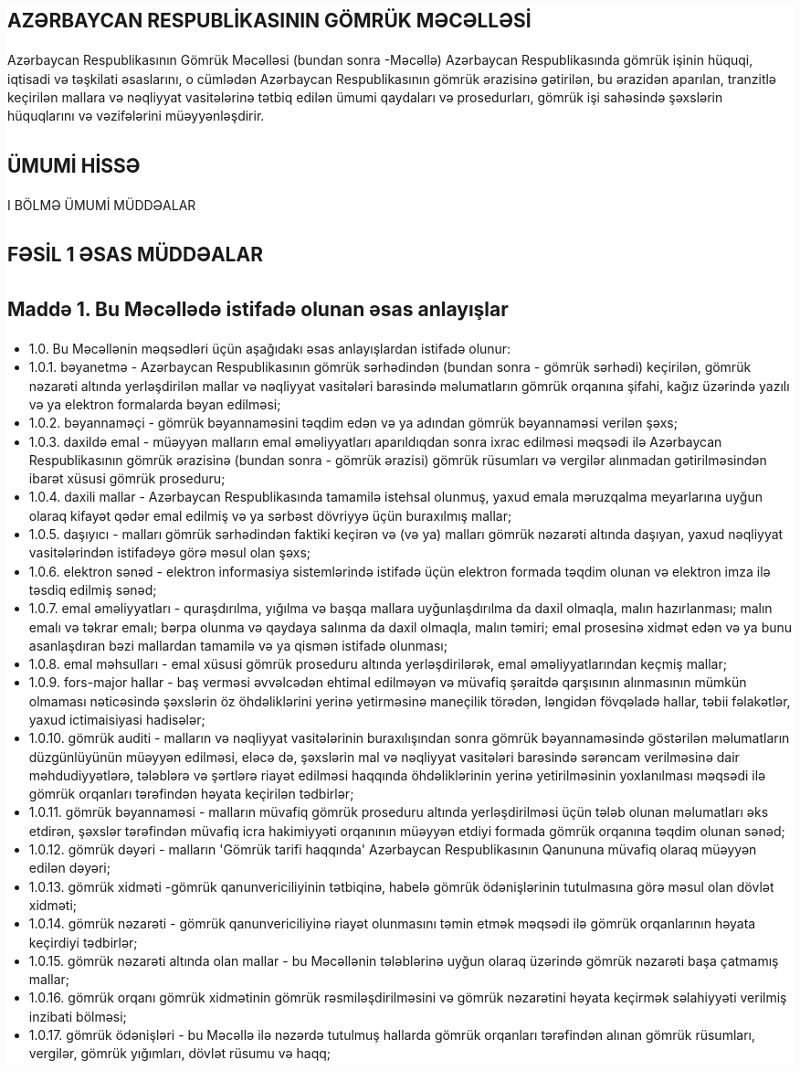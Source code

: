 ## AZƏRBAYCAN RESPUBLİKASININ GÖMRÜK MƏCƏLLƏSİ

Azərbaycan Respublikasının Gömrük Məcəlləsi (bundan sonra -Məcəllə) Azərbaycan Respublikasında gömrük işinin hüquqi, iqtisadi və təşkilati əsaslarını, o cümlədən Azərbaycan  Respublikasının  gömrük  ərazisinə  gətirilən,  bu  ərazidən  aparılan,  tranzitlə keçirilən mallara və nəqliyyat vasitələrinə tətbiq edilən ümumi qaydaları və prosedurları, gömrük işi sahəsində şəxslərin hüquqlarını və vəzifələrini müəyyənləşdirir.

## ÜMUMİ HİSSƏ

I BÖLMƏ ÜMUMİ MÜDDƏALAR

## FƏSİL 1 ƏSAS MÜDDƏALAR

## Maddə 1. Bu Məcəllədə istifadə olunan əsas anlayışlar

- 1.0. Bu Məcəllənin məqsədləri üçün aşağıdakı əsas anlayışlardan istifadə olunur:
- 1.0.1. bəyanetmə - Azərbaycan Respublikasının gömrük sərhədindən (bundan sonra - gömrük sərhədi)  keçirilən,  gömrük  nəzarəti  altında  yerləşdirilən  mallar  və  nəqliyyat  vasitələri barəsində məlumatların gömrük  orqanına  şifahi,  kağız  üzərində  yazılı  və  ya  elektron formalarda bəyan edilməsi;
- 1.0.2. bəyannaməçi - gömrük bəyannaməsini təqdim edən və ya adından gömrük bəyannaməsi verilən şəxs;
- 1.0.3.  daxildə  emal  -  müəyyən  malların  emal  əməliyyatları  aparıldıqdan  sonra  ixrac edilməsi  məqsədi  ilə  Azərbaycan  Respublikasının  gömrük  ərazisinə  (bundan  sonra  -  gömrük ərazisi)  gömrük  rüsumları  və  vergilər  alınmadan  gətirilməsindən  ibarət  xüsusi  gömrük proseduru;
- 1.0.4. daxili mallar  -  Azərbaycan  Respublikasında  tamamilə  istehsal  olunmuş,  yaxud emala məruzqalma meyarlarına uyğun olaraq kifayət qədər emal edilmiş və ya sərbəst dövriyyə üçün buraxılmış mallar;
- 1.0.5. daşıyıcı - malları gömrük sərhədindən faktiki keçirən və (və ya) malları gömrük nəzarəti altında daşıyan, yaxud nəqliyyat vasitələrindən istifadəyə görə məsul olan şəxs;
- 1.0.6.  elektron  sənəd  -  elektron  informasiya  sistemlərində  istifadə  üçün  elektron formada təqdim olunan və elektron imza ilə təsdiq edilmiş sənəd;
- 1.0.7. emal əməliyyatları - quraşdırılma, yığılma və başqa mallara uyğunlaşdırılma da daxil  olmaqla,  malın  hazırlanması;  malın  emalı  və  təkrar  emalı;  bərpa  olunma  və  qaydaya salınma da daxil olmaqla, malın təmiri; emal prosesinə xidmət edən və ya bunu asanlaşdıran bəzi mallardan tamamilə və ya qismən istifadə olunması;
- 1.0.8.  emal  məhsulları  -  emal  xüsusi  gömrük  proseduru  altında  yerləşdirilərək,  emal əməliyyatlarından keçmiş mallar;
- 1.0.9. fors-major hallar - baş verməsi əvvəlcədən ehtimal edilməyən və müvafiq şəraitdə qarşısının  alınmasının  mümkün  olmaması  nəticəsində  şəxslərin  öz  öhdəliklərini  yerinə yetirməsinə maneçilik törədən, ləngidən fövqəladə hallar, təbii fəlakətlər, yaxud ictimaisiyasi hadisələr;
- 1.0.10. gömrük auditi - malların və nəqliyyat vasitələrinin buraxılışından sonra gömrük bəyannaməsində göstərilən məlumatların düzgünlüyünün müəyyən edilməsi, eləcə də, şəxslərin mal və nəqliyyat vasitələri barəsində sərəncam verilməsinə dair məhdudiyyətlərə, tələblərə və  şərtlərə  riayət  edilməsi  haqqında  öhdəliklərinin  yerinə  yetirilməsinin  yoxlanılması məqsədi ilə gömrük orqanları tərəfindən həyata keçirilən tədbirlər;
- 1.0.11. gömrük bəyannaməsi - malların müvafiq gömrük proseduru altında yerləşdirilməsi üçün  tələb  olunan  məlumatları  əks  etdirən,  şəxslər  tərəfindən  müvafiq  icra  hakimiyyəti orqanının müəyyən etdiyi formada gömrük orqanına təqdim olunan sənəd;
- 1.0.12.  gömrük  dəyəri  -  malların  'Gömrük  tarifi  haqqında'  Azərbaycan  Respublikasının Qanununa müvafiq olaraq müəyyən edilən dəyəri;
- 1.0.13. gömrük xidməti -gömrük qanunvericiliyinin tətbiqinə, habelə gömrük ödənişlərinin tutulmasına görə məsul olan dövlət xidməti;
- 1.0.14. gömrük nəzarəti -  gömrük  qanunvericiliyinə  riayət  olunmasını  təmin  etmək məqsədi ilə gömrük orqanlarının həyata keçirdiyi tədbirlər;
- 1.0.15. gömrük nəzarəti altında olan mallar - bu Məcəllənin tələblərinə uyğun olaraq üzərində gömrük nəzarəti başa çatmamış mallar;
- 1.0.16. gömrük orqanı gömrük xidmətinin gömrük rəsmiləşdirilməsini və gömrük nəzarətini həyata keçirmək səlahiyyəti verilmiş inzibati bölməsi;
- 1.0.17. gömrük ödənişləri - bu Məcəllə ilə nəzərdə tutulmuş hallarda gömrük orqanları tərəfindən alınan gömrük rüsumları, vergilər, gömrük yığımları, dövlət rüsumu və haqq;
